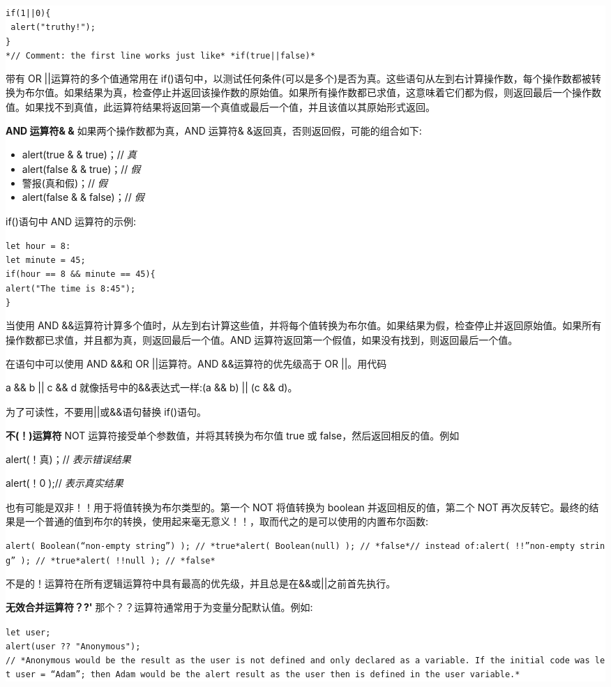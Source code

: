 ```
if(1||0){
 alert("truthy!");
}
*// Comment: the first line works just like* *if(true||false)*
```

带有 OR ||运算符的多个值通常用在 if()语句中，以测试任何条件(可以是多个)是否为真。这些语句从左到右计算操作数，每个操作数都被转换为布尔值。如果结果为真，检查停止并返回该操作数的原始值。如果所有操作数都已求值，这意味着它们都为假，则返回最后一个操作数值。如果找不到真值，此运算符结果将返回第一个真值或最后一个值，并且该值以其原始形式返回。

**AND 运算符& &** 如果两个操作数都为真，AND 运算符& &返回真，否则返回假，可能的组合如下:

*   alert(true & & true)；// *真*
*   alert(false & & true)；// *假*
*   警报(真和假)；// *假*
*   alert(false & & false)；// *假*

if()语句中 AND 运算符的示例:

```
let hour = 8:
let minute = 45;
if(hour == 8 && minute == 45){
alert("The time is 8:45");
}
```

当使用 AND &&运算符计算多个值时，从左到右计算这些值，并将每个值转换为布尔值。如果结果为假，检查停止并返回原始值。如果所有操作数都已求值，并且都为真，则返回最后一个值。AND 运算符返回第一个假值，如果没有找到，则返回最后一个值。

在语句中可以使用 AND &&和 OR ||运算符。AND &&运算符的优先级高于 OR ||。用代码

a && b || c && d 就像括号中的&&表达式一样:(a && b) || (c && d)。

为了可读性，不要用||或&&语句替换 if()语句。

**不(！)运算符** NOT 运算符接受单个参数值，并将其转换为布尔值 true 或 false，然后返回相反的值。例如

alert(！真)；// *表示错误结果*

alert(！0 );// *表示真实结果*

也有可能是双非！！用于将值转换为布尔类型的。第一个 NOT 将值转换为 boolean 并返回相反的值，第二个 NOT 再次反转它。最终的结果是一个普通的值到布尔的转换，使用起来毫无意义！！，取而代之的是可以使用的内置布尔函数:

```
alert( Boolean(“non-empty string”) ); // *true*alert( Boolean(null) ); // *false*// instead of:alert( !!”non-empty string” ); // *true*alert( !!null ); // *false*
```

不是的！运算符在所有逻辑运算符中具有最高的优先级，并且总是在&&或||之前首先执行。

**无效合并运算符？?'** 那个？？运算符通常用于为变量分配默认值。例如:

```
let user;
alert(user ?? "Anonymous");
// *Anonymous would be the result as the user is not defined and only declared as a variable. If the initial code was let user = “Adam”; then Adam would be the alert result as the user then is defined in the user variable.*
```
